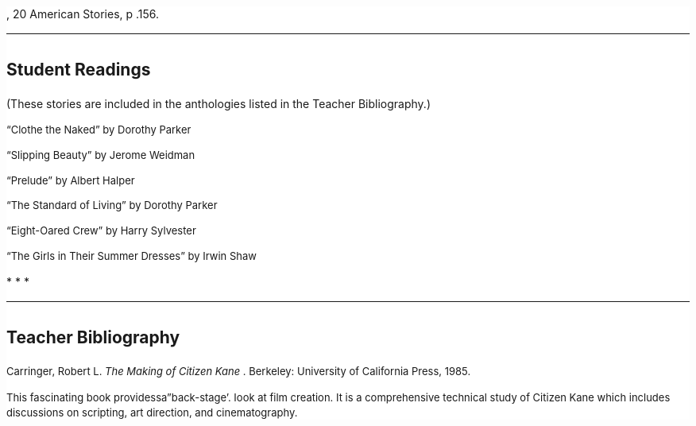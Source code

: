 , 20 American Stories, p
</i>
.156.
</dt>
</dt>
</dt>
</dt>
</dt>
</dt>
</dt>
</dt>
</dt>
</dt>
</dt>
</dt>
</dt>
</dt>
</dt>
</dt>
</dt>
</dt>
</dt>
</dl>
</font>
<hr/>
<h2>
Student Readings
</h2>
(These stories are included in the anthologies listed in the Teacher Bibliography.)
<font size="-1">
<p>
“Clothe the Naked” by Dorothy Parker
</p>
<p>
“Slipping Beauty” by Jerome Weidman
</p>
<p>
“Prelude” by Albert Halper
</p>
<p>
“The Standard of Living” by Dorothy Parker
</p>
<p>
“Eight-Oared Crew” by Harry Sylvester
</p>
<p>
“The Girls in Their Summer Dresses” by Irwin Shaw
</p>
</font>
* * *
<hr/>
<h2>
Teacher Bibliography
</h2>
<font size="-1">
Carringer, Robert L.
<i>
The Making of Citizen Kane
</i>
. Berkeley: University of California Press, 1985.
<p>
This fascinating book providessa”back-stage’. Iook at film creation. It is a comprehensive technical study of Citizen Kane which includes discussions on scripting, art direction, and cinematography.
</p>